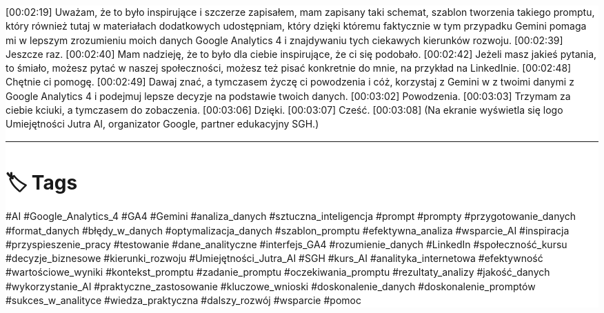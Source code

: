 [00:02:19] Uważam, że to było inspirujące i szczerze zapisałem, mam zapisany taki schemat, szablon tworzenia takiego promptu, który również tutaj w materiałach dodatkowych udostępniam, który dzięki któremu faktycznie w tym przypadku Gemini pomaga mi w lepszym zrozumieniu moich danych Google Analytics 4 i znajdywaniu tych ciekawych kierunków rozwoju.
[00:02:39] Jeszcze raz.
[00:02:40] Mam nadzieję, że to było dla ciebie inspirujące, że ci się podobało.
[00:02:42] Jeżeli masz jakieś pytania, to śmiało, możesz pytać w naszej społeczności, możesz też pisać konkretnie do mnie, na przykład na LinkedInie.
[00:02:48] Chętnie ci pomogę.
[00:02:49] Dawaj znać, a tymczasem życzę ci powodzenia i cóż, korzystaj z Gemini w z twoimi danymi z Google Analytics 4 i podejmuj lepsze decyzje na podstawie twoich danych.
[00:03:02] Powodzenia.
[00:03:03] Trzymam za ciebie kciuki, a tymczasem do zobaczenia.
[00:03:06] Dzięki.
[00:03:07] Cześć.
[00:03:08] (Na ekranie wyświetla się logo Umiejętności Jutra AI, organizator Google, partner edukacyjny SGH.)

___
# 🏷️ Tags
#AI #Google_Analytics_4 #GA4 #Gemini #analiza_danych #sztuczna_inteligencja #prompt #prompty #przygotowanie_danych #format_danych #błędy_w_danych #optymalizacja_danych #szablon_promptu #efektywna_analiza #wsparcie_AI #inspiracja #przyspieszenie_pracy #testowanie #dane_analityczne #interfejs_GA4 #rozumienie_danych #LinkedIn #społeczność_kursu #decyzje_biznesowe #kierunki_rozwoju #Umiejętności_Jutra_AI #SGH #kurs_AI #analityka_internetowa #efektywność #wartościowe_wyniki #kontekst_promptu #zadanie_promptu #oczekiwania_promptu #rezultaty_analizy #jakość_danych #wykorzystanie_AI #praktyczne_zastosowanie #kluczowe_wnioski #doskonalenie_danych #doskonalenie_promptów #sukces_w_analityce #wiedza_praktyczna #dalszy_rozwój #wsparcie #pomoc
